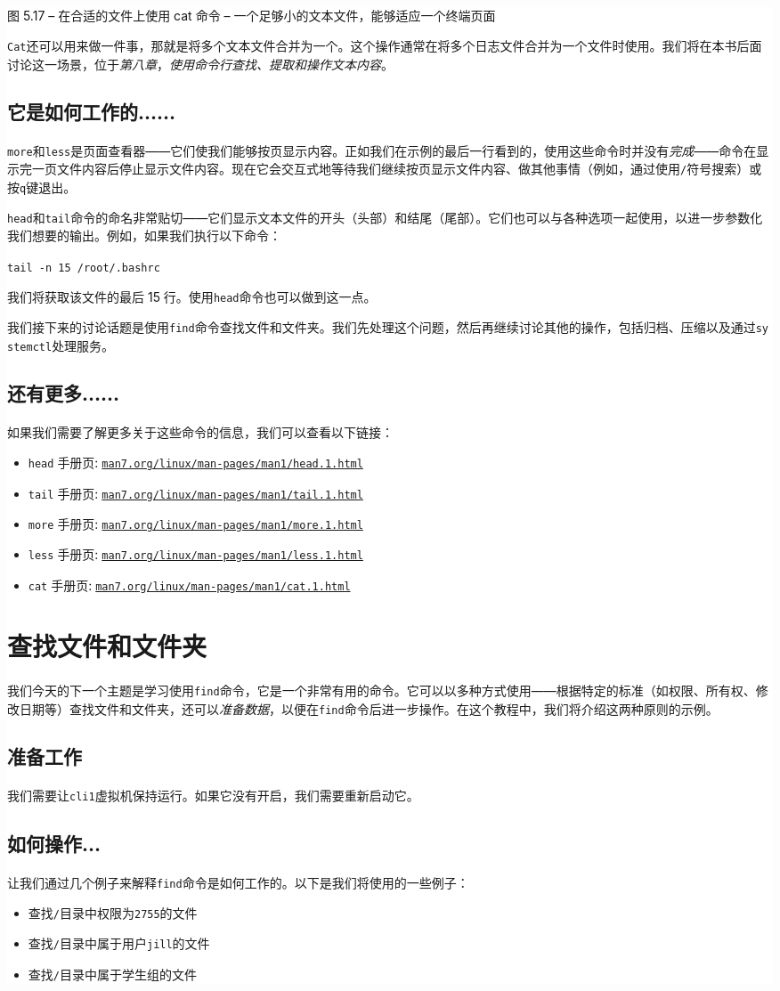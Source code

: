 图 5.17 – 在合适的文件上使用 cat 命令 – 一个足够小的文本文件，能够适应一个终端页面

`Cat`还可以用来做一件事，那就是将多个文本文件合并为一个。这个操作通常在将多个日志文件合并为一个文件时使用。我们将在本书后面讨论这一场景，位于*第八章*，*使用命令行查找、提取和操作文本内容*。

## 它是如何工作的……

`more`和`less`是页面查看器——它们使我们能够按页显示内容。正如我们在示例的最后一行看到的，使用这些命令时并没有*完成*——命令在显示完一页文件内容后停止显示文件内容。现在它会交互式地等待我们继续按页显示文件内容、做其他事情（例如，通过使用`/`符号搜索）或按`q`键退出。

`head`和`tail`命令的命名非常贴切——它们显示文本文件的开头（头部）和结尾（尾部）。它们也可以与各种选项一起使用，以进一步参数化我们想要的输出。例如，如果我们执行以下命令：

```
tail -n 15 /root/.bashrc
```

我们将获取该文件的最后 15 行。使用`head`命令也可以做到这一点。

我们接下来的讨论话题是使用`find`命令查找文件和文件夹。我们先处理这个问题，然后再继续讨论其他的操作，包括归档、压缩以及通过`systemctl`处理服务。

## 还有更多……

如果我们需要了解更多关于这些命令的信息，我们可以查看以下链接：

+   `head` 手册页: [`man7.org/linux/man-pages/man1/head.1.html`](https://man7.org/linux/man-pages/man1/head.1.html)

+   `tail` 手册页: [`man7.org/linux/man-pages/man1/tail.1.html`](https://man7.org/linux/man-pages/man1/tail.1.html)

+   `more` 手册页: [`man7.org/linux/man-pages/man1/more.1.html`](https://man7.org/linux/man-pages/man1/more.1.html)

+   `less` 手册页: [`man7.org/linux/man-pages/man1/less.1.html`](https://man7.org/linux/man-pages/man1/less.1.html)

+   `cat` 手册页: [`man7.org/linux/man-pages/man1/cat.1.html`](https://man7.org/linux/man-pages/man1/cat.1.html)

# 查找文件和文件夹

我们今天的下一个主题是学习使用`find`命令，它是一个非常有用的命令。它可以以多种方式使用——根据特定的标准（如权限、所有权、修改日期等）查找文件和文件夹，还可以*准备数据*，以便在`find`命令后进一步操作。在这个教程中，我们将介绍这两种原则的示例。

## 准备工作

我们需要让`cli1`虚拟机保持运行。如果它没有开启，我们需要重新启动它。

## 如何操作…

让我们通过几个例子来解释`find`命令是如何工作的。以下是我们将使用的一些例子：

+   查找`/`目录中权限为`2755`的文件

+   查找`/`目录中属于用户`jill`的文件

+   查找`/`目录中属于学生组的文件
